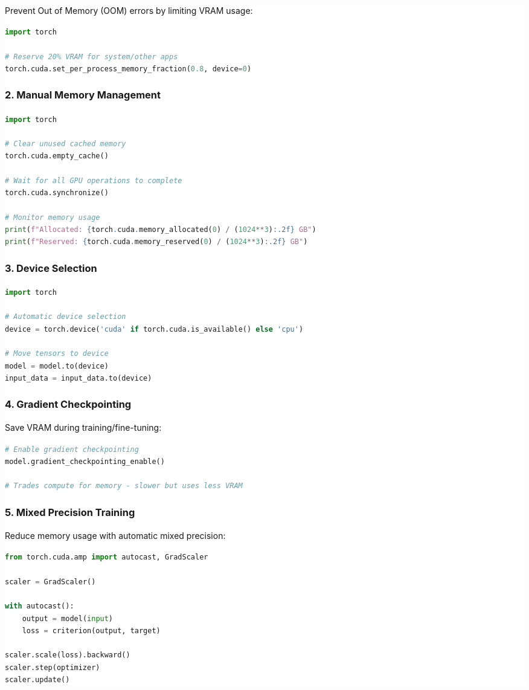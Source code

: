 Prevent Out of Memory (OOM) errors by limiting VRAM usage:

```python
import torch

# Reserve 20% VRAM for system/other apps
torch.cuda.set_per_process_memory_fraction(0.8, device=0)
```

### 2. Manual Memory Management

```python
import torch

# Clear unused cached memory
torch.cuda.empty_cache()

# Wait for all GPU operations to complete
torch.cuda.synchronize()

# Monitor memory usage
print(f"Allocated: {torch.cuda.memory_allocated(0) / (1024**3):.2f} GB")
print(f"Reserved: {torch.cuda.memory_reserved(0) / (1024**3):.2f} GB")
```

### 3. Device Selection

```python
import torch

# Automatic device selection
device = torch.device('cuda' if torch.cuda.is_available() else 'cpu')

# Move tensors to device
model = model.to(device)
input_data = input_data.to(device)
```

### 4. Gradient Checkpointing

Save VRAM during training/fine-tuning:

```python
# Enable gradient checkpointing
model.gradient_checkpointing_enable()

# Trades compute for memory - slower but uses less VRAM
```

### 5. Mixed Precision Training

Reduce memory usage with automatic mixed precision:

```python
from torch.cuda.amp import autocast, GradScaler

scaler = GradScaler()

with autocast():
    output = model(input)
    loss = criterion(output, target)

scaler.scale(loss).backward()
scaler.step(optimizer)
scaler.update()
```
